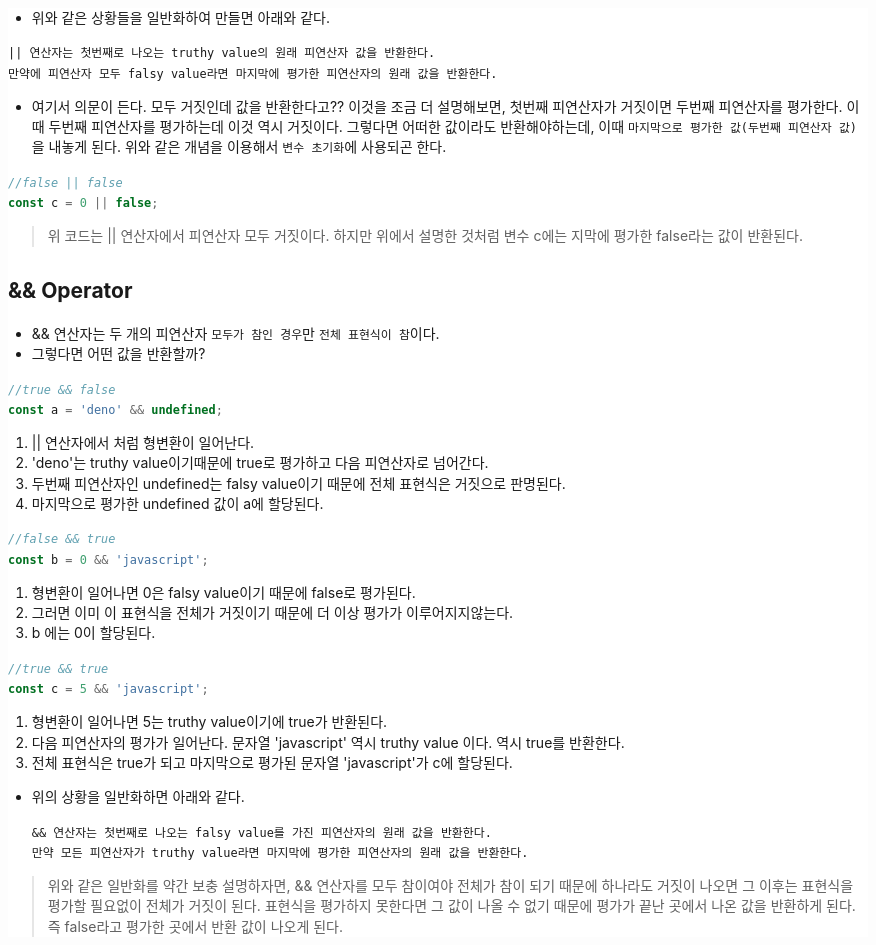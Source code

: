 -   위와 같은 상황들을 일반화하여 만들면 아래와 같다.

```
|| 연산자는 첫번째로 나오는 truthy value의 원래 피연산자 값을 반환한다.
만약에 피연산자 모두 falsy value라면 마지막에 평가한 피연산자의 원래 값을 반환한다.
```

-   여기서 의문이 든다. 모두 거짓인데 값을 반환한다고?? 이것을 조금 더 설명해보면, 첫번째 피연산자가 거짓이면 두번째 피연산자를 평가한다. 이 때 두번째 피연산자를 평가하는데 이것 역시 거짓이다. 그렇다면 어떠한 값이라도 반환해야하는데, 이때 `마지막으로 평가한 값(두번째 피연산자 값)`을 내놓게 된다. 위와 같은 개념을 이용해서 `변수 초기화`에 사용되곤 한다.

```javascript
//false || false
const c = 0 || false;
```

> 위 코드는 || 연산자에서 피연산자 모두 거짓이다. 하지만 위에서 설명한 것처럼 변수 c에는 지막에 평가한 false라는 값이 반환된다.

## && Operator

-   && 연산자는 두 개의 피연산자 `모두가 참인 경우`만 `전체 표현식이 참`이다.
-   그렇다면 어떤 값을 반환할까?

```javascript
//true && false
const a = 'deno' && undefined;
```

1. || 연산자에서 처럼 형변환이 일어난다.
2. 'deno'는 truthy value이기때문에 true로 평가하고 다음 피연산자로 넘어간다.
3. 두번째 피연산자인 undefined는 falsy value이기 때문에 전체 표현식은 거짓으로 판명된다.
4. 마지막으로 평가한 undefined 값이 a에 할당된다.

```javascript
//false && true
const b = 0 && 'javascript';
```

1. 형변환이 일어나면 0은 falsy value이기 때문에 false로 평가된다.
2. 그러면 이미 이 표현식을 전체가 거짓이기 때문에 더 이상 평가가 이루어지지않는다.
3. b 에는 0이 할당된다.

```javascript
//true && true
const c = 5 && 'javascript';
```

1. 형변환이 일어나면 5는 truthy value이기에 true가 반환된다.
2. 다음 피연산자의 평가가 일어난다. 문자열 'javascript' 역시 truthy value 이다. 역시 true를 반환한다.
3. 전체 표현식은 true가 되고 마지막으로 평가된 문자열 'javascript'가 c에 할당된다.

-   위의 상황을 일반화하면 아래와 같다.

    ```
    && 연산자는 첫번째로 나오는 falsy value를 가진 피연산자의 원래 값을 반환한다.
    만약 모든 피연산자가 truthy value라면 마지막에 평가한 피연산자의 원래 값을 반환한다.
    ```

> 위와 같은 일반화를 약간 보충 설명하자면, && 연산자를 모두 참이여야 전체가 참이 되기 때문에 하나라도 거짓이 나오면 그 이후는 표현식을 평가할 필요없이 전체가 거짓이 된다. 표현식을 평가하지 못한다면 그 값이 나올 수 없기 때문에 평가가 끝난 곳에서 나온 값을 반환하게 된다. 즉 false라고 평가한 곳에서 반환 값이 나오게 된다.
